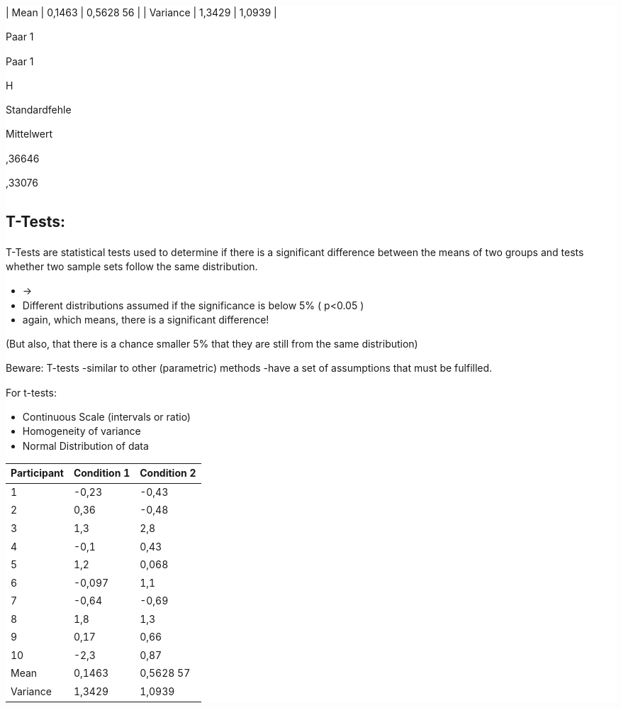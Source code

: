 | Mean          | 0,1463        | 0,5628 56     |
| Variance      | 1,3429        | 1,0939        |

Paar 1

Paar 1

H

Standardfehle

Mittelwert

,36646

,33076



## T-Tests:

T-Tests are statistical tests used to determine if there is a significant difference between the means of two groups and tests whether two sample sets follow the same distribution.

- →
- Different distributions assumed if the significance is below 5% ( p&lt;0.05 )
- again, which means, there is a significant difference!

(But also, that there is a chance smaller 5% that they are still from the same distribution)

Beware: T-tests -similar to other (parametric) methods -have a set of assumptions that must be fulfilled.

For t-tests:

- Continuous Scale (intervals or ratio)
- Homogeneity of variance
- Normal Distribution of data

| Participant   | Condition 1   | Condition 2   |
|---------------|---------------|---------------|
| 1             | -0,23         | -0,43         |
| 2             | 0,36          | -0,48         |
| 3             | 1,3           | 2,8           |
| 4             | -0,1          | 0,43          |
| 5             | 1,2           | 0,068         |
| 6             | -0,097        | 1,1           |
| 7             | -0,64         | -0,69         |
| 8             | 1,8           | 1,3           |
| 9             | 0,17          | 0,66          |
| 10            | -2,3          | 0,87          |
| Mean          | 0,1463        | 0,5628 57     |
| Variance      | 1,3429        | 1,0939        |
